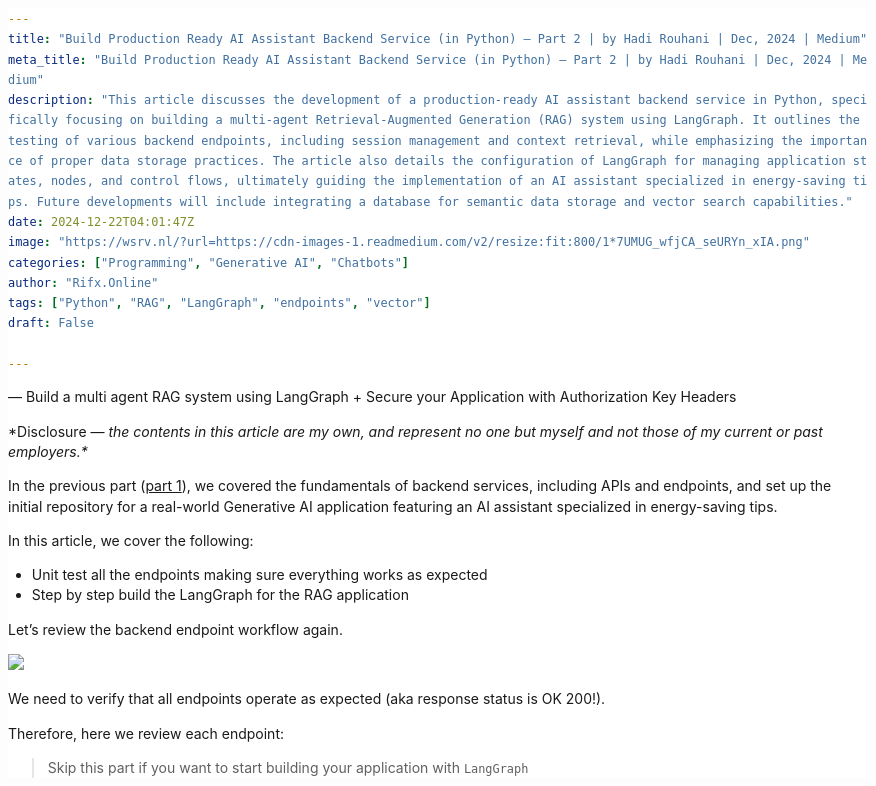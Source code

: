 ```yaml
---
title: "Build Production Ready AI Assistant Backend Service (in Python) — Part 2 | by Hadi Rouhani | Dec, 2024 | Medium"
meta_title: "Build Production Ready AI Assistant Backend Service (in Python) — Part 2 | by Hadi Rouhani | Dec, 2024 | Medium"
description: "This article discusses the development of a production-ready AI assistant backend service in Python, specifically focusing on building a multi-agent Retrieval-Augmented Generation (RAG) system using LangGraph. It outlines the testing of various backend endpoints, including session management and context retrieval, while emphasizing the importance of proper data storage practices. The article also details the configuration of LangGraph for managing application states, nodes, and control flows, ultimately guiding the implementation of an AI assistant specialized in energy-saving tips. Future developments will include integrating a database for semantic data storage and vector search capabilities."
date: 2024-12-22T04:01:47Z
image: "https://wsrv.nl/?url=https://cdn-images-1.readmedium.com/v2/resize:fit:800/1*7UMUG_wfjCA_seURYn_xIA.png"
categories: ["Programming", "Generative AI", "Chatbots"]
author: "Rifx.Online"
tags: ["Python", "RAG", "LangGraph", "endpoints", "vector"]
draft: False

---
```





— Build a multi agent RAG system using LangGraph \+ Secure your Application with Authorization Key Headers

\*Disclosure — *the contents in this article are my own, and represent no one but myself and not those of my current or past employers.\**



In the previous part ([part 1](https://readmedium.com/build-production-ready-ai-assistant-backend-service-in-python-part-1-9c7b2910eea3)), we covered the fundamentals of backend services, including APIs and endpoints, and set up the initial repository for a real\-world Generative AI application featuring an AI assistant specialized in energy\-saving tips.

In this article, we cover the following:

* Unit test all the endpoints making sure everything works as expected
* Step by step build the LangGraph for the RAG application

Let’s review the backend endpoint workflow again.

![](https://wsrv.nl/?url=https://cdn-images-1.readmedium.com/v2/resize:fit:800/1*CJYdK0m-V0aaqTnRF70wJw.png)

We need to verify that all endpoints operate as expected (aka response status is OK 200!).

Therefore, here we review each endpoint:


> Skip this part if you want to start building your application with `LangGraph`

